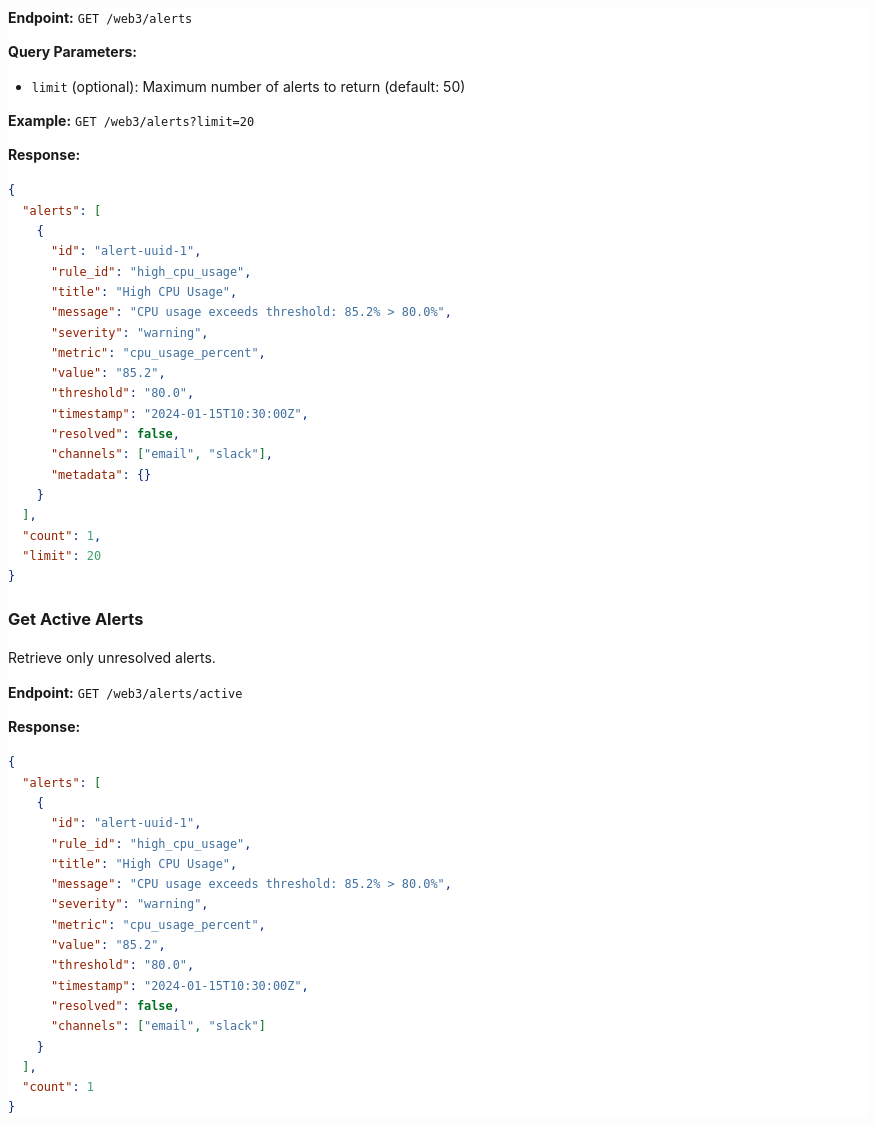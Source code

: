 **Endpoint:** `GET /web3/alerts`

**Query Parameters:**
- `limit` (optional): Maximum number of alerts to return (default: 50)

**Example:** `GET /web3/alerts?limit=20`

**Response:**
```json
{
  "alerts": [
    {
      "id": "alert-uuid-1",
      "rule_id": "high_cpu_usage",
      "title": "High CPU Usage",
      "message": "CPU usage exceeds threshold: 85.2% > 80.0%",
      "severity": "warning",
      "metric": "cpu_usage_percent",
      "value": "85.2",
      "threshold": "80.0",
      "timestamp": "2024-01-15T10:30:00Z",
      "resolved": false,
      "channels": ["email", "slack"],
      "metadata": {}
    }
  ],
  "count": 1,
  "limit": 20
}
```

### Get Active Alerts

Retrieve only unresolved alerts.

**Endpoint:** `GET /web3/alerts/active`

**Response:**
```json
{
  "alerts": [
    {
      "id": "alert-uuid-1",
      "rule_id": "high_cpu_usage",
      "title": "High CPU Usage",
      "message": "CPU usage exceeds threshold: 85.2% > 80.0%",
      "severity": "warning",
      "metric": "cpu_usage_percent",
      "value": "85.2",
      "threshold": "80.0",
      "timestamp": "2024-01-15T10:30:00Z",
      "resolved": false,
      "channels": ["email", "slack"]
    }
  ],
  "count": 1
}
```
